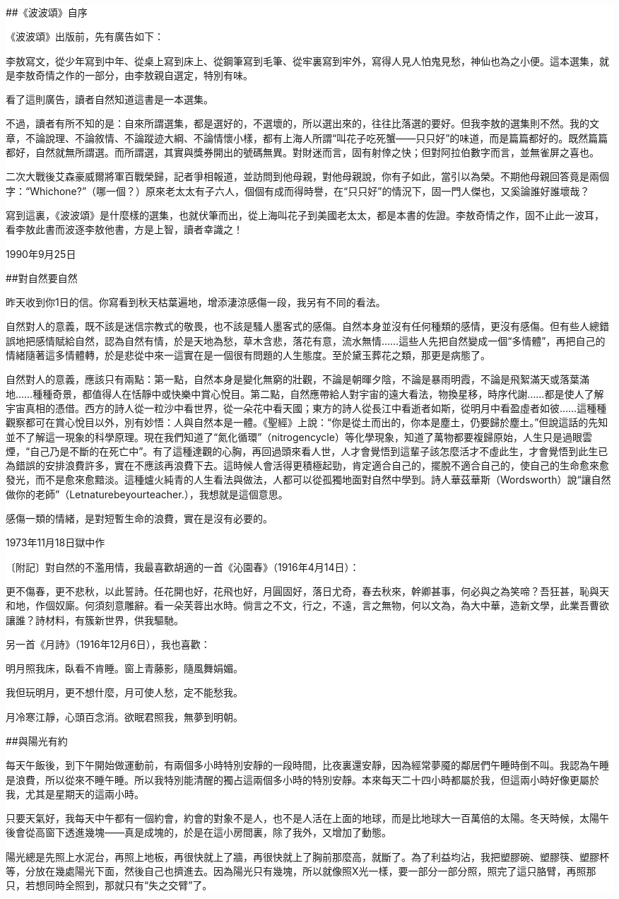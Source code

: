 

##《波波頌》自序

《波波頌》出版前，先有廣告如下：

李敖寫文，從少年寫到中年、從桌上寫到床上、從鋼筆寫到毛筆、從牢裏寫到牢外，寫得人見人怕鬼見愁，神仙也為之小便。這本選集，就是李敖奇情之作的一部分，由李敖親自選定，特別有味。

看了這則廣告，讀者自然知道這書是一本選集。

不過，讀者有所不知的是：自來所謂選集，都是選好的，不選壞的，所以選出來的，往往比落選的要好。但我李敖的選集則不然。我的文章，不論說理、不論敘情、不論蹤迹大綱、不論情懷小樣，都有上海人所謂“叫花子吃死蟹——只只好”的味道，而是篇篇都好的。既然篇篇都好，自然就無所謂選。而所謂選，其實與獎券開出的號碼無異。對財迷而言，固有射倖之快；但對阿拉伯數字而言，並無雀屏之喜也。

二次大戰後艾森豪威爾將軍百戰榮歸，記者爭相報道，並訪問到他母親，對他母親說，你有子如此，當引以為榮。不期他母親回答竟是兩個字：“Whichone?”（哪一個？）原來老太太有子六人，個個有成而得時譽，在“只只好”的情況下，固一門人傑也，又奚論誰好誰壞哉？

寫到這裏，《波波頌》是什麼樣的選集，也就伏筆而出，從上海叫花子到美國老太太，都是本書的佐證。李敖奇情之作，固不止此一波耳，看李敖此書而波逐李敖他書，方是上智，讀者幸識之！

1990年9月25日



##對自然要自然

昨天收到你1日的信。你寫看到秋天枯葉遍地，增添淒涼感傷一段，我另有不同的看法。

自然對人的意義，既不該是迷信宗教式的敬畏，也不該是騷人墨客式的感傷。自然本身並沒有任何種類的感情，更沒有感傷。但有些人總錯誤地把感情賦給自然，認為自然有情，於是天地為愁，草木含悲，落花有意，流水無情……這些人先把自然變成一個“多情體”，再把自己的情緒隨著這多情體轉，於是悲從中來一這實在是一個很有問題的人生態度。至於黛玉葬花之類，那更是病態了。

自然對人的意義，應該只有兩點：第一點，自然本身是變化無窮的壯觀，不論是朝暉夕陰，不論是暴雨明霞，不論是飛絮滿天或落葉滿地……種種奇景，都值得人在恬靜中或快樂中賞心悅目。第二點，自然應帶給人對宇宙的遠大看法，物換星移，時序代謝……都是使人了解宇宙真相的憑借。西方的詩人從一粒沙中看世界，從一朵花中看天國；東方的詩人從長江中看逝者如斯，從明月中看盈虛者如彼……這種種觀察都可在賞心悅目以外，別有妙悟：人與自然本是一體。《聖經》上說：“你是從土而出的，你本是塵土，仍要歸於塵土。”但說這話的先知並不了解這一現象的科學原理。現在我們知道了“氮化循環”（nitrogencycle）等化學現象，知道了萬物都要複歸原始，人生只是過眼雲煙，“自己乃是不斷的在死亡中”。有了這種達觀的心胸，再回過頭來看人世，人才會覺悟到這輩子該怎麼活才不虛此生，才會覺悟到此生已為錯誤的安排浪費許多，實在不應該再浪費下去。這時候人會活得更積極起勁，肯定適合自己的，擺脫不適合自己的，使自己的生命愈來愈發光，而不是愈來愈黯淡。這種爐火純青的人生看法與做法，人都可以從孤獨地面對自然中學到。詩人華茲華斯（Wordsworth）說“讓自然做你的老師”（Letnaturebeyourteacher.），我想就是這個意思。

感傷一類的情緒，是對短暫生命的浪費，實在是沒有必要的。

1973年11月18日獄中作

〔附記〕對自然的不濫用情，我最喜歡胡適的一首《沁園春》（1916年4月14日）：

更不傷春，更不悲秋，以此誓詩。任花開也好，花飛也好，月圓固好，落日尤奇，春去秋來，幹卿甚事，何必與之為笑啼？吾狂甚，恥與天和地，作個奴廝。何須刻意雕辭。看一朵芙蓉出水時。倘言之不文，行之，不遠，言之無物，何以文為，為大中華，造新文學，此業吾曹欲讓誰？詩材料，有簇新世界，供我驅馳。

另一首《月詩》（1916年12月6日），我也喜歡：

明月照我床，臥看不肯睡。窗上青藤影，隨風舞娟媚。

我但玩明月，更不想什麼，月可使人愁，定不能愁我。

月冷寒江靜，心頭百念消。欲眠君照我，無夢到明朝。



##與陽光有約

每天午飯後，到下午開始做運動前，有兩個多小時特別安靜的一段時間，比夜裏還安靜，因為經常夢魇的鄰居們午睡時倒不叫。我認為午睡是浪費，所以從來不睡午睡。所以我特別能清醒的獨占這兩個多小時的特別安靜。本來每天二十四小時都屬於我，但這兩小時好像更屬於我，尤其是星期天的這兩小時。

只要天氣好，我每天中午都有一個約會，約會的對象不是人，也不是人活在上面的地球，而是比地球大一百萬倍的太陽。冬天時候，太陽午後會從高窗下透進幾塊——真是成塊的，於是在這小房間裏，除了我外，又增加了動態。

陽光總是先照上水泥台，再照上地板，再很快就上了牆，再很快就上了胸前那麼高，就斷了。為了利益均沾，我把塑膠碗、塑膠筷、塑膠杯等，分放在幾處陽光下面，然後自己也擠進去。因為陽光只有幾塊，所以就像照X光一樣，要一部分一部分照，照完了這只胳臂，再照那只，若想同時全照到，那就只有“失之交臂”了。
